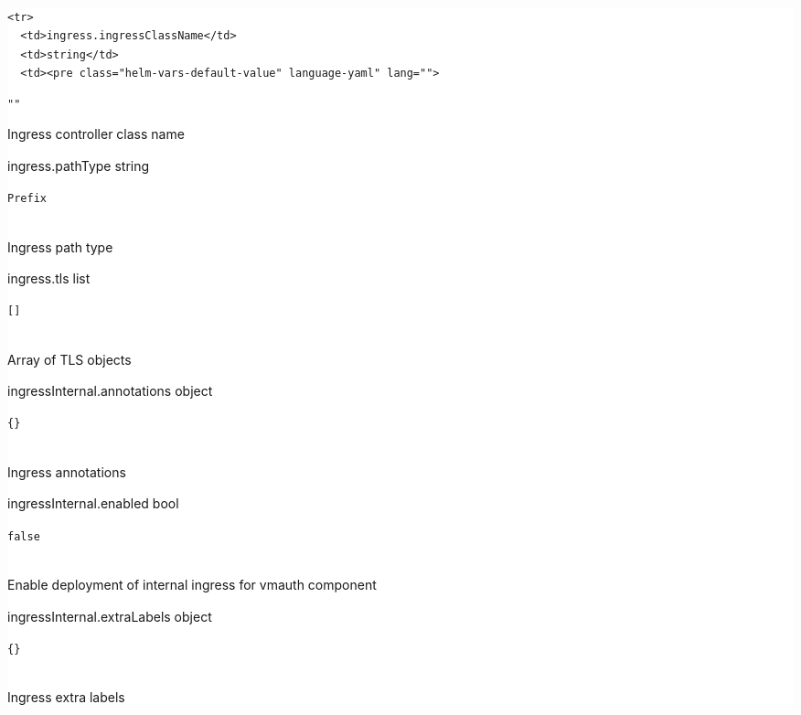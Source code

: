     <tr>
      <td>ingress.ingressClassName</td>
      <td>string</td>
      <td><pre class="helm-vars-default-value" language-yaml" lang="">
<code class="language-yaml">""
</code>
</pre>
</td>
      <td><p>Ingress controller class name</p>
</td>
    </tr>
    <tr>
      <td>ingress.pathType</td>
      <td>string</td>
      <td><pre class="helm-vars-default-value" language-yaml" lang="">
<code class="language-yaml">Prefix
</code>
</pre>
</td>
      <td><p>Ingress path type</p>
</td>
    </tr>
    <tr>
      <td>ingress.tls</td>
      <td>list</td>
      <td><pre class="helm-vars-default-value" language-yaml" lang="plaintext">
<code class="language-yaml">[]
</code>
</pre>
</td>
      <td><p>Array of TLS objects</p>
</td>
    </tr>
    <tr>
      <td>ingressInternal.annotations</td>
      <td>object</td>
      <td><pre class="helm-vars-default-value" language-yaml" lang="plaintext">
<code class="language-yaml">{}
</code>
</pre>
</td>
      <td><p>Ingress annotations</p>
</td>
    </tr>
    <tr>
      <td>ingressInternal.enabled</td>
      <td>bool</td>
      <td><pre class="helm-vars-default-value" language-yaml" lang="">
<code class="language-yaml">false
</code>
</pre>
</td>
      <td><p>Enable deployment of internal ingress for vmauth component</p>
</td>
    </tr>
    <tr>
      <td>ingressInternal.extraLabels</td>
      <td>object</td>
      <td><pre class="helm-vars-default-value" language-yaml" lang="plaintext">
<code class="language-yaml">{}
</code>
</pre>
</td>
      <td><p>Ingress extra labels</p>